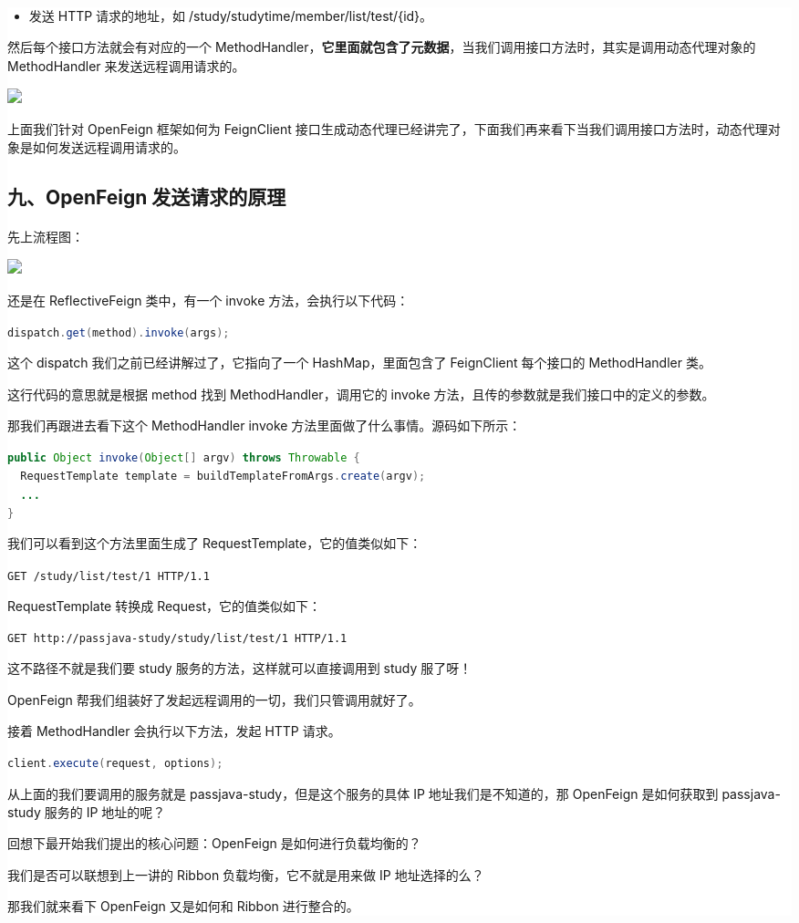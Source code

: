 - 发送 HTTP 请求的地址，如 /study/studytime/member/list/test/{id}。

然后每个接口方法就会有对应的一个 MethodHandler，**它里面就包含了元数据**，当我们调用接口方法时，其实是调用动态代理对象的 MethodHandler 来发送远程调用请求的。

![](http://cdn.jayh.club/uPic/image-202201131608153840C6NpB.png)

上面我们针对 OpenFeign 框架如何为 FeignClient 接口生成动态代理已经讲完了，下面我们再来看下当我们调用接口方法时，动态代理对象是如何发送远程调用请求的。

## 九、OpenFeign 发送请求的原理

先上流程图：

![](http://cdn.jayh.club/uPic/image-20220113201950729xBw2X6.png)

还是在 ReflectiveFeign 类中，有一个 invoke 方法，会执行以下代码：

```java
dispatch.get(method).invoke(args);
```

这个 dispatch 我们之前已经讲解过了，它指向了一个 HashMap，里面包含了 FeignClient 每个接口的 MethodHandler 类。

这行代码的意思就是根据 method 找到 MethodHandler，调用它的 invoke 方法，且传的参数就是我们接口中的定义的参数。

那我们再跟进去看下这个 MethodHandler invoke 方法里面做了什么事情。源码如下所示：

```java
public Object invoke(Object[] argv) throws Throwable {
  RequestTemplate template = buildTemplateFromArgs.create(argv);
  ...
}
```

我们可以看到这个方法里面生成了 RequestTemplate，它的值类似如下：

```http
GET /study/list/test/1 HTTP/1.1
```

RequestTemplate 转换成 Request，它的值类似如下：

```http
GET http://passjava-study/study/list/test/1 HTTP/1.1
```

这不路径不就是我们要 study 服务的方法，这样就可以直接调用到 study 服了呀！

OpenFeign 帮我们组装好了发起远程调用的一切，我们只管调用就好了。

接着 MethodHandler 会执行以下方法，发起 HTTP 请求。

```java
client.execute(request, options);
```

从上面的我们要调用的服务就是 passjava-study，但是这个服务的具体 IP 地址我们是不知道的，那 OpenFeign 是如何获取到 passjava-study 服务的 IP 地址的呢？

回想下最开始我们提出的核心问题：OpenFeign 是如何进行负载均衡的？

我们是否可以联想到上一讲的 Ribbon 负载均衡，它不就是用来做 IP 地址选择的么？

那我们就来看下 OpenFeign 又是如何和 Ribbon 进行整合的。
